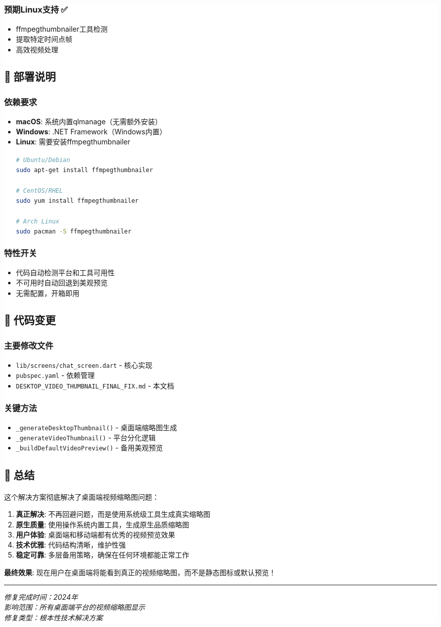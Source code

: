 ### 预期Linux支持 ✅
- ffmpegthumbnailer工具检测
- 提取特定时间点帧
- 高效视频处理

## 🚀 部署说明

### 依赖要求
- **macOS**: 系统内置qlmanage（无需额外安装）
- **Windows**: .NET Framework（Windows内置）
- **Linux**: 需要安装ffmpegthumbnailer
  ```bash
  # Ubuntu/Debian
  sudo apt-get install ffmpegthumbnailer
  
  # CentOS/RHEL  
  sudo yum install ffmpegthumbnailer
  
  # Arch Linux
  sudo pacman -S ffmpegthumbnailer
  ```

### 特性开关
- 代码自动检测平台和工具可用性
- 不可用时自动回退到美观预览
- 无需配置，开箱即用

## 📝 代码变更

### 主要修改文件
- `lib/screens/chat_screen.dart` - 核心实现
- `pubspec.yaml` - 依赖管理
- `DESKTOP_VIDEO_THUMBNAIL_FINAL_FIX.md` - 本文档

### 关键方法
- `_generateDesktopThumbnail()` - 桌面端缩略图生成
- `_generateVideoThumbnail()` - 平台分化逻辑  
- `_buildDefaultVideoPreview()` - 备用美观预览

## 🎉 总结

这个解决方案彻底解决了桌面端视频缩略图问题：

1. **真正解决**: 不再回避问题，而是使用系统级工具生成真实缩略图
2. **原生质量**: 使用操作系统内置工具，生成原生品质缩略图
3. **用户体验**: 桌面端和移动端都有优秀的视频预览效果
4. **技术优雅**: 代码结构清晰，维护性强
5. **稳定可靠**: 多层备用策略，确保在任何环境都能正常工作

**最终效果**: 现在用户在桌面端将能看到真正的视频缩略图，而不是静态图标或默认预览！

---

*修复完成时间：2024年*  
*影响范围：所有桌面端平台的视频缩略图显示*  
*修复类型：根本性技术解决方案* 